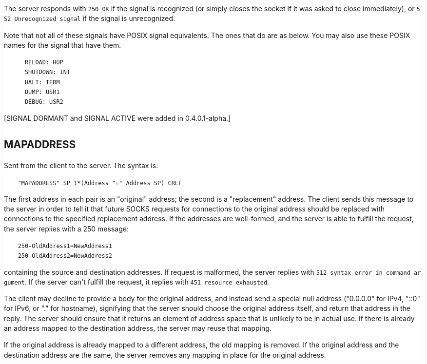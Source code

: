 The server responds with `250 OK` if the signal is recognized (or simply
closes the socket if it was asked to close immediately), or `552
Unrecognized signal` if the signal is unrecognized.

Note that not all of these signals have POSIX signal equivalents.  The
ones that do are as below.  You may also use these POSIX names for the
signal that have them.

```text
      RELOAD: HUP
      SHUTDOWN: INT
      HALT: TERM
      DUMP: USR1
      DEBUG: USR2
```

\[SIGNAL DORMANT and SIGNAL ACTIVE were added in 0.4.0.1-alpha.\]

<a id="control-spec.txt-3.8"></a>

## MAPADDRESS

Sent from the client to the server.  The syntax is:

```text
    "MAPADDRESS" SP 1*(Address "=" Address SP) CRLF
```

The first address in each pair is an "original" address; the second is a
"replacement" address.  The client sends this message to the server in
order to tell it that future SOCKS requests for connections to the original
address should be replaced with connections to the specified replacement
address.  If the addresses are well-formed, and the server is able to
fulfill the request, the server replies with a 250 message:

```text
    250-OldAddress1=NewAddress1
    250 OldAddress2=NewAddress2
```

containing the source and destination addresses.  If request is
malformed, the server replies with `512 syntax error in command
argument`.  If the server can't fulfill the request, it replies with
`451 resource exhausted`.

The client may decline to provide a body for the original address, and
instead send a special null address ("0.0.0.0" for IPv4, "::0" for IPv6, or
"." for hostname), signifying that the server should choose the original
address itself, and return that address in the reply.  The server
should ensure that it returns an element of address space that is unlikely
to be in actual use.  If there is already an address mapped to the
destination address, the server may reuse that mapping.

If the original address is already mapped to a different address, the old
mapping is removed.  If the original address and the destination address
are the same, the server removes any mapping in place for the original
address.
